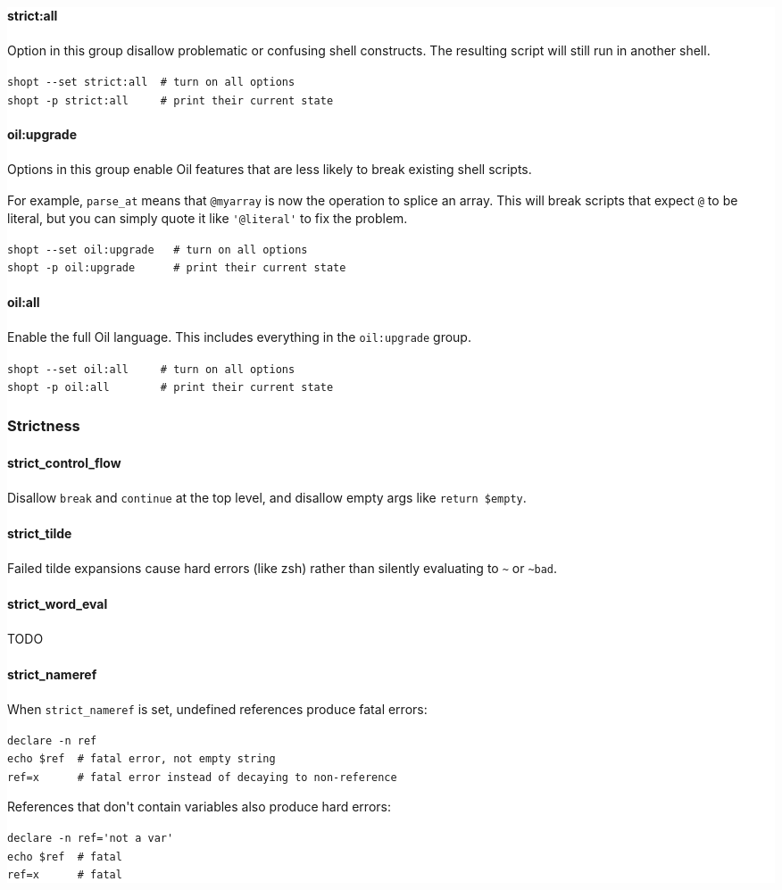 
<h4 id="strict:all">strict:all</h4>

Option in this group disallow problematic or confusing shell constructs.  The
resulting script will still run in another shell.

    shopt --set strict:all  # turn on all options
    shopt -p strict:all     # print their current state

<h4 id="oil:upgrade">oil:upgrade</h4>

Options in this group enable Oil features that are less likely to break
existing shell scripts.

For example, `parse_at` means that `@myarray` is now the operation to splice
an array.  This will break scripts that expect `@` to be literal, but you can
simply quote it like `'@literal'` to fix the problem.

    shopt --set oil:upgrade   # turn on all options
    shopt -p oil:upgrade      # print their current state

<h4 id="oil:all">oil:all</h4>

Enable the full Oil language.  This includes everything in the `oil:upgrade`
group.

    shopt --set oil:all     # turn on all options
    shopt -p oil:all        # print their current state

### Strictness

#### strict_control_flow

Disallow `break` and `continue` at the top level, and disallow empty args like
`return $empty`.

#### strict_tilde

Failed tilde expansions cause hard errors (like zsh) rather than silently
evaluating to `~` or `~bad`.

#### strict_word_eval

TODO

#### strict_nameref

When `strict_nameref` is set, undefined references produce fatal errors:

    declare -n ref
    echo $ref  # fatal error, not empty string
    ref=x      # fatal error instead of decaying to non-reference

References that don't contain variables also produce hard errors:

    declare -n ref='not a var'
    echo $ref  # fatal
    ref=x      # fatal
